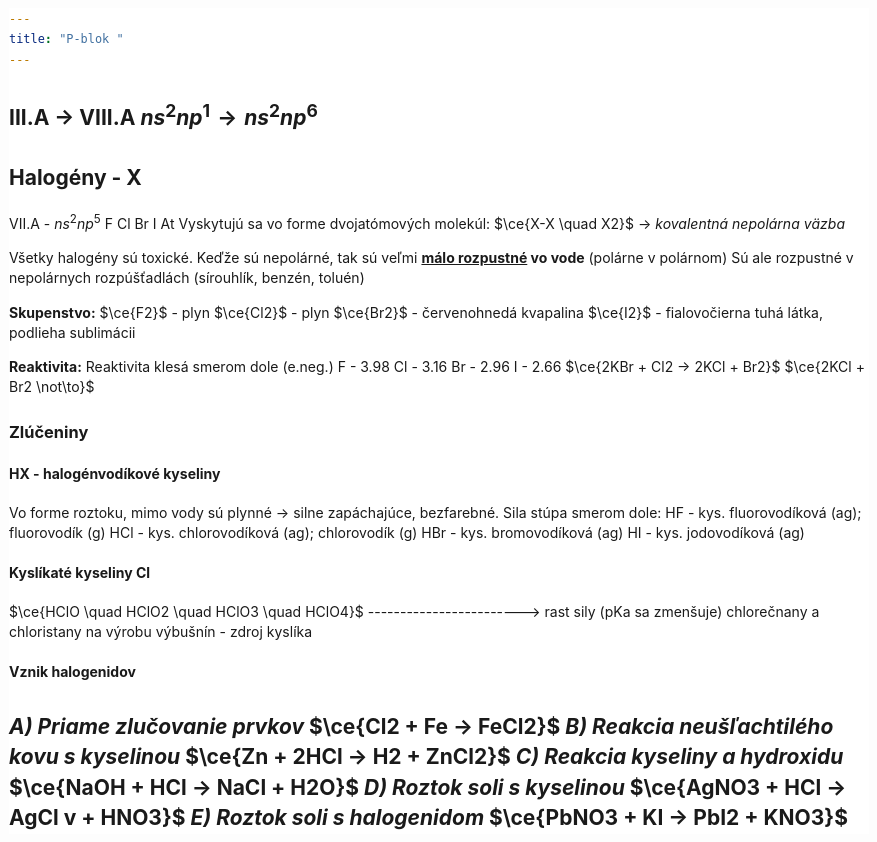 ```yaml
---
title: "P-blok "
---
```


III.A -> VIII.A
$ns^2np^1 \to ns^2np^6$
---

## Halogény - X
VII.A - $ns^2np^5$
F Cl Br I At
Vyskytujú sa vo forme dvojatómových molekúl:
$\ce{X-X \quad X2}$ -> *kovalentná nepolárna väzba*

Všetky halogény sú toxické.
Keďže sú nepolárné, tak sú veľmi **[málo rozpustné](rozpustnos%C5%A5.md) vo vode** (polárne v polárnom)
Sú ale rozpustné v nepolárnych rozpúšťadlách (sírouhlík, benzén, toluén)

**Skupenstvo:**
$\ce{F2}$ - plyn
$\ce{Cl2}$ - plyn
$\ce{Br2}$ - červenohnedá kvapalina
$\ce{I2}$ - fialovočierna tuhá látka, podlieha sublimácii

**Reaktivita:**
Reaktivita klesá smerom dole (e.neg.)
F - 3.98
Cl - 3.16
Br - 2.96
I - 2.66
$\ce{2KBr + Cl2 -> 2KCl + Br2}$
$\ce{2KCl + Br2 \not\to}$

### Zlúčeniny
#### HX - halogénvodíkové kyseliny
Vo forme roztoku, mimo vody sú plynné -> silne zapáchajúce, bezfarebné.
Sila stúpa smerom dole:
$\text{HF - kys. fluorovodíková (ag); fluorovodík (g)}$
$\text{HCl - kys. chlorovodíková (ag); chlorovodík (g)}$
$\text{HBr - kys. bromovodíková (ag)}$
$\text{HI - kys. jodovodíková (ag)}$

#### Kyslíkaté kyseliny Cl
$\ce{HClO \quad HClO2 \quad HClO3 \quad HClO4}$
------------------------>
rast sily (pKa sa zmenšuje)
chlorečnany a chloristany na výrobu výbušnín - zdroj kyslíka

#### Vznik halogenidov
*A) Priame zlučovanie prvkov*
$\ce{Cl2 + Fe -> FeCl2}$
*B) Reakcia neušľachtilého kovu s kyselinou*
$\ce{Zn + 2HCl -> H2 + ZnCl2}$
*C) Reakcia kyseliny a hydroxidu*
$\ce{NaOH + HCl -> NaCl + H2O}$
*D) Roztok soli s kyselinou*
$\ce{AgNO3 + HCl -> AgCl v + HNO3}$
*E) Roztok soli s halogenidom*
$\ce{PbNO3 + KI -> PbI2 + KNO3}$
---
